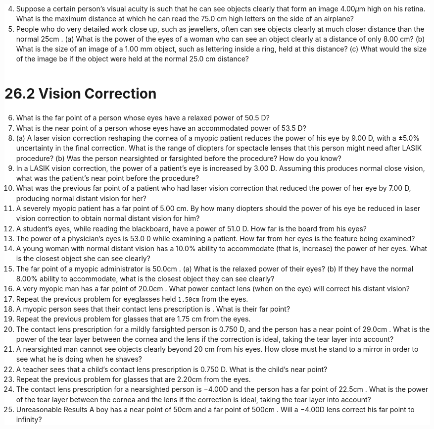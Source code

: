 4. Suppose a certain person’s visual acuity is such that he can see objects clearly that form an image $4 . 0 0 \mu \mathrm { m }$ high on his retina. What is the maximum distance at which he can read the 75.0 cm high letters on the side of an airplane?   
5. People who do very detailed work close up, such as jewellers, often can see objects clearly at much closer distance than the normal $2 5 \mathsf { c m }$ . (a) What is the power of the eyes of a woman who can see an object clearly at a distance of only 8.00 cm? (b) What is the size of an image of a $1 . 0 0 ~ \mathsf { m m }$ object, such as lettering inside a ring, held at this distance? (c) What would the size of the image be if the object were held at the normal 25.0 cm distance?

# 26.2 Vision Correction

6. What is the far point of a person whose eyes have a relaxed power of 50.5 D?   
7. What is the near point of a person whose eyes have an accommodated power of 53.5 D?   
8. (a) A laser vision correction reshaping the cornea of a myopic patient reduces the power of his eye by 9.00 D, with a $\pm 5 . 0 \%$ uncertainty in the final correction. What is the range of diopters for spectacle lenses that this person might need after LASIK procedure? (b) Was the person nearsighted or farsighted before the procedure? How do you know?   
9. In a LASIK vision correction, the power of a patient’s eye is increased by 3.00 D. Assuming this produces normal close vision, what was the patient’s near point before the procedure?   
10. What was the previous far point of a patient who had laser vision correction that reduced the power of her eye by 7.00 D, producing normal distant vision for her?   
11. A severely myopic patient has a far point of 5.00 cm. By how many diopters should the power of his eye be reduced in laser vision correction to obtain normal distant vision for him?   
12. A student’s eyes, while reading the blackboard, have a power of 51.0 D. How far is the board from his eyes?   
13. The power of a physician’s eyes is ${ 5 3 . 0 \ 0 }$ while examining a patient. How far from her eyes is the feature being examined?   
14. A young woman with normal distant vision has a $1 0 . 0 \%$ ability to accommodate (that is, increase) the power of her eyes. What is the closest object she can see clearly?   
15. The far point of a myopic administrator is $5 0 . 0 \mathsf { c m }$ . (a) What is the relaxed power of their eyes? (b) If they have the normal $8 . 0 0 \%$ ability to accommodate, what is the closest object they can see clearly?   
16. A very myopic man has a far point of $2 0 . 0 \mathsf { c m }$ . What power contact lens (when on the eye) will correct his distant vision?   
17. Repeat the previous problem for eyeglasses held $\mathtt { 1 . 5 0 \mathtt { c m } }$ from the eyes.   
18. A myopic person sees that their contact lens prescription is . What is their far point?   
19. Repeat the previous problem for glasses that are 1.75 cm from the eyes.   
20. The contact lens prescription for a mildly farsighted person is 0.750 D, and the person has a near point of $2 9 . 0 \mathsf { c m }$ . What is the power of the tear layer between the cornea and the lens if the correction is ideal, taking the tear layer into account?   
21. A nearsighted man cannot see objects clearly beyond 20 cm from his eyes. How close must he stand to a mirror in order to see what he is doing when he shaves?   
22. A teacher sees that a child’s contact lens prescription is 0.750 D. What is the child’s near point?   
23. Repeat the previous problem for glasses that are $2 . 2 0 \mathsf { c m }$ from the eyes.   
24. The contact lens prescription for a nearsighted person is $- 4 . 0 0 \mathrm { D }$ and the person has a far point of $2 2 . 5 \mathsf { c m }$ . What is the power of the tear layer between the cornea and the lens if the correction is ideal, taking the tear layer into account?   
25. Unreasonable Results A boy has a near point of $5 0 \mathsf { c m }$ and a far point of $5 0 0 \mathsf { c m }$ . Will a $- 4 . 0 0 \mathrm { D }$ lens correct his far point to infinity?
